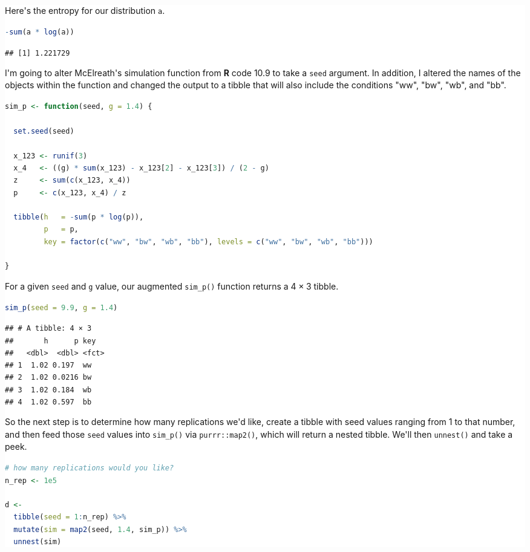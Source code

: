 Here's the entropy for our distribution `a`.


```r
-sum(a * log(a))
```

```
## [1] 1.221729
```

I'm going to alter McElreath's simulation function from **R** code 10.9 to take a `seed` argument. In addition, I altered the names of the objects within the function and changed the output to a tibble that will also include the conditions "ww", "bw", "wb", and "bb".


```r
sim_p <- function(seed, g = 1.4) {
  
  set.seed(seed)
  
  x_123 <- runif(3)
  x_4   <- ((g) * sum(x_123) - x_123[2] - x_123[3]) / (2 - g)
  z     <- sum(c(x_123, x_4))
  p     <- c(x_123, x_4) / z
  
  tibble(h   = -sum(p * log(p)), 
         p   = p,
         key = factor(c("ww", "bw", "wb", "bb"), levels = c("ww", "bw", "wb", "bb")))
  
}
```

For a given `seed` and `g` value, our augmented `sim_p()` function returns a $4 \times 3$ tibble.


```r
sim_p(seed = 9.9, g = 1.4)
```

```
## # A tibble: 4 × 3
##       h      p key  
##   <dbl>  <dbl> <fct>
## 1  1.02 0.197  ww   
## 2  1.02 0.0216 bw   
## 3  1.02 0.184  wb   
## 4  1.02 0.597  bb
```

So the next step is to determine how many replications we'd like, create a tibble with seed values ranging from 1 to that number, and then feed those `seed` values into `sim_p()` via `purrr::map2()`, which will return a nested tibble. We'll then `unnest()` and take a peek.




```r
# how many replications would you like?
n_rep <- 1e5

d <-
  tibble(seed = 1:n_rep) %>% 
  mutate(sim = map2(seed, 1.4, sim_p)) %>% 
  unnest(sim)
```
